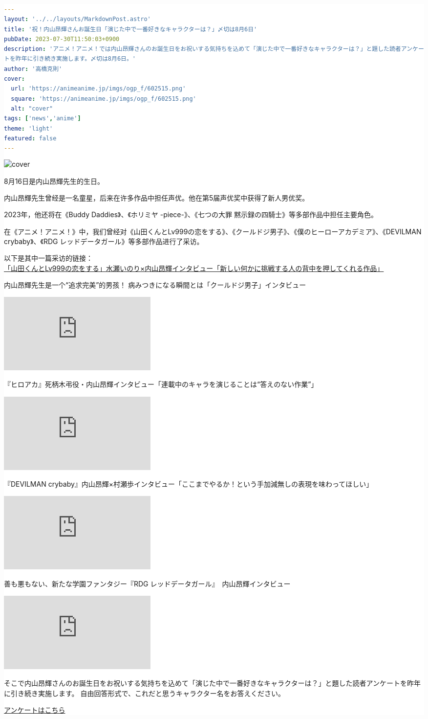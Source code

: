 ```yaml
---
layout: '../../layouts/MarkdownPost.astro'
title: '祝！内山昂輝さんお誕生日「演じた中で一番好きなキャラクターは？」〆切は8月6日'
pubDate: 2023-07-30T11:50:03+0900
description: 'アニメ！アニメ！では内山昂輝さんのお誕生日をお祝いする気持ちを込めて「演じた中で一番好きなキャラクターは？」と題した読者アンケートを昨年に引き続き実施します。〆切は8月6日。'
author: '高橋克則'
cover:
  url: 'https://animeanime.jp/imgs/ogp_f/602515.png'
  square: 'https://animeanime.jp/imgs/ogp_f/602515.png'
  alt: "cover"
tags: ['news','anime']
theme: 'light'
featured: false
---
```


![cover](https://animeanime.jp/imgs/ogp_f/602515.png)

8月16日是内山昂輝先生的生日。

内山昂輝先生曾经是一名童星，后来在许多作品中担任声优。他在第5届声优奖中获得了新人男优奖。

2023年，他还将在《Buddy Daddies》、《ホリミヤ -piece-》、《七つの大罪 黙示録の四騎士》等多部作品中担任主要角色。

在《アニメ！アニメ！》中，我们曾经对《山田くんとLv999の恋をする》、《クールドジ男子》、《僕のヒーローアカデミア》、《DEVILMAN crybaby》、《RDG レッドデータガール》等多部作品进行了采访。

以下是其中一篇采访的链接：<br>
[「山田くんとLv999の恋をする」水瀬いのり×内山昂輝インタビュー「新しい何かに挑戦する人の背中を押してくれる作品」](https://animeanime.jp/article/2023/04/04/76555.html)

内山昂輝先生是一个“追求完美”的男孩！
病みつきになる瞬間とは「クールドジ男子」インタビュー

[![image](https://animeanime.jp/article/2022/10/03/72476.html)](https://animeanime.jp/article/2022/10/03/72476.html)

『ヒロアカ』死柄木弔役・内山昂輝インタビュー「連載中のキャラを演じることは“答えのない作業”」

[![image](https://animeanime.jp/article/2021/09/18/64008.html)](https://animeanime.jp/article/2021/09/18/64008.html)

『DEVILMAN crybaby』内山昂輝×村瀬歩インタビュー「ここまでやるか！という手加減無しの表現を味わってほしい」

[![image](https://animeanime.jp/article/2018/01/05/36425.html)](https://animeanime.jp/article/2018/01/05/36425.html)

善も悪もない、新たな学園ファンタジー『RDG レッドデータガール』　内山昂輝インタビュー

[![image](https://animeanime.jp/article/2013/04/06/13580.html)](https://animeanime.jp/article/2013/04/06/13580.html)

そこで内山昂輝さんのお誕生日をお祝いする気持ちを込めて「演じた中で一番好きなキャラクターは？」と題した読者アンケートを昨年に引き続き実施します。 自由回答形式で、これだと思うキャラクター名をお答えください。 

[アンケートはこちら](https://questant.jp/q/FB8Q3BLB)
